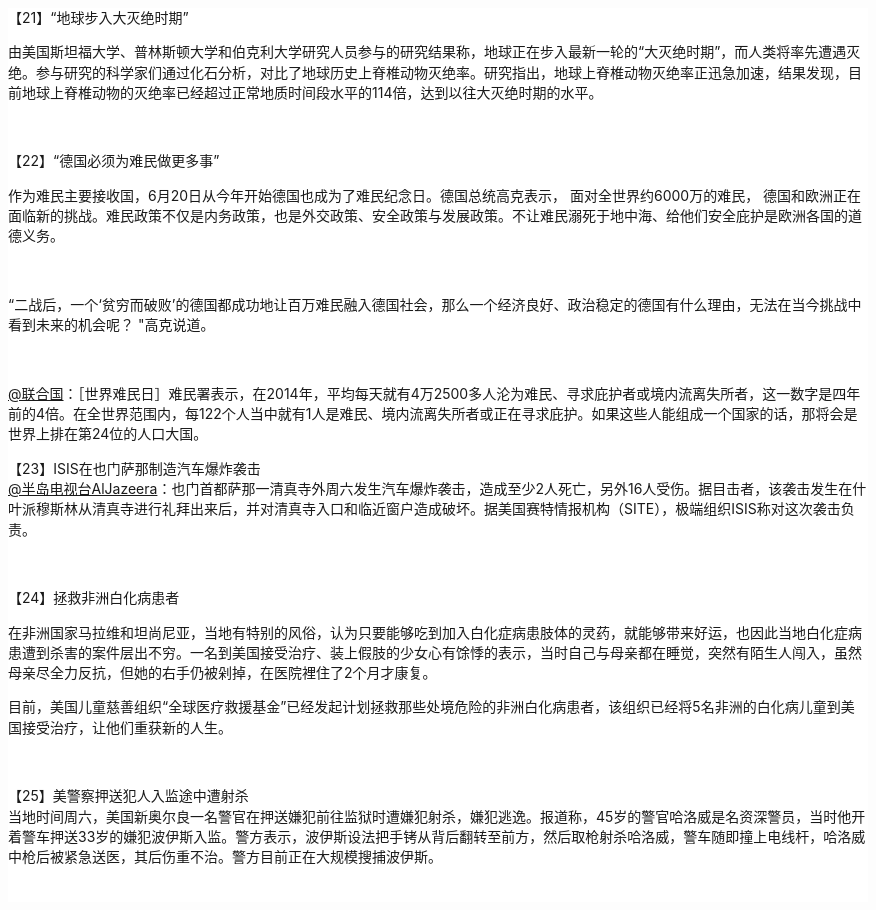 <p>
	【21】“地球步入大灭绝时期”
</p>
<p>
	由美国斯坦福大学、普林斯顿大学和伯克利大学研究人员参与的研究结果称，地球正在步入最新一轮的“大灭绝时期”，而人类将率先遭遇灭绝。参与研究的科学家们通过化石分析，对比了地球历史上脊椎动物灭绝率。研究指出，地球上脊椎动物灭绝率正迅急加速，结果发现，目前地球上脊椎动物的灭绝率已经超过正常地质时间段水平的114倍，达到以往大灭绝时期的水平。
</p>
<p>
	<img src="http://ptimg.org:88/dapenti/EKau97Fr/YC42s.jpg" alt=""> 
</p>
<p>
	【22】“德国必须为难民做更多事”
</p>
<p>
	作为难民主要接收国，6月20日从今年开始德国也成为了难民纪念日。德国总统高克表示， 面对全世界约6000万的难民， 德国和欧洲正在面临新的挑战。难民政策不仅是内务政策，也是外交政策、安全政策与发展政策。不让难民溺死于地中海、给他们安全庇护是欧洲各国的道德义务。
</p>
<p>
	<img src="http://ptimg.org:88/dapenti/EKau9eMl/JrHvq.jpg" alt=""> 
</p>
<p>
	“二战后，一个‘贫穷而破败’的德国都成功地让百万难民融入德国社会，那么一个经济良好、政治稳定的德国有什么理由，无法在当今挑战中看到未来的机会呢？ "高克说道。
</p>
<p>
	<img src="http://ptimg.org:88/dapenti/EKau8cK6/qKS4b.jpg" alt=""> 
</p>
<p>
	<a class="S_txt1" href="http://weibo.com/un" target="_blank">@联合国</a>：［世界难民日］难民署表示，在2014年，平均每天就有4万2500多人沦为难民、寻求庇护者或境内流离失所者，这一数字是四年前的4倍。在全世界范围内，每122个人当中就有1人是难民、境内流离失所者或正在寻求庇护。如果这些人能组成一个国家的话，那将会是世界上排在第24位的人口大国。
</p>
<p>
	【23】ISIS在也门萨那制造汽车爆炸袭击<br>
<a class="S_txt1" href="http://weibo.com/aljazeeranetwork" target="_blank">@半岛电视台AlJazeera</a>：也门首都萨那一清真寺外周六发生汽车爆炸袭击，造成至少2人死亡，另外16人受伤。据目击者，该袭击发生在什叶派穆斯林从清真寺进行礼拜出来后，并对清真寺入口和临近窗户造成破坏。据美国赛特情报机构（SITE），极端组织ISIS称对这次袭击负责。
</p>
<p>
	<img src="http://ptimg.org:88/dapenti/EKau8UaA/M9s7c.jpg" alt=""> 
</p>
<p>
	【24】拯救非洲白化病患者
</p>
<p>
	在非洲国家马拉维和坦尚尼亚，当地有特别的风俗，认为只要能够吃到加入白化症病患肢体的灵药，就能够带来好运，也因此当地白化症病患遭到杀害的案件层出不穷。一名到美国接受治疗、装上假肢的少女心有馀悸的表示，当时自己与母亲都在睡觉，突然有陌生人闯入，虽然母亲尽全力反抗，但她的右手仍被剁掉，在医院裡住了2个月才康复。
</p>
<p>
	目前，美国儿童慈善组织“全球医疗救援基金”已经发起计划拯救那些处境危险的非洲白化病患者，该组织已经将5名非洲的白化病儿童到美国接受治疗，让他们重获新的人生。
</p>
<p>
	<img src="http://ptimg.org:88/dapenti/EKauhT30/18hFN.jpg" alt=""> 
</p>
<p>
	【25】美警察押送犯人入监途中遭射杀<br>
当地时间周六，美国新奥尔良一名警官在押送嫌犯前往监狱时遭嫌犯射杀，嫌犯逃逸。报道称，45岁的警官哈洛威是名资深警员，当时他开着警车押送33岁的嫌犯波伊斯入监。警方表示，波伊斯设法把手铐从背后翻转至前方，然后取枪射杀哈洛威，警车随即撞上电线杆，哈洛威中枪后被紧急送医，其后伤重不治。警方目前正在大规模搜捕波伊斯。
</p>
<p>
	<img src="http://ptimg.org:88/dapenti/EKau8SyX/swZMs.jpg" alt=""> 
